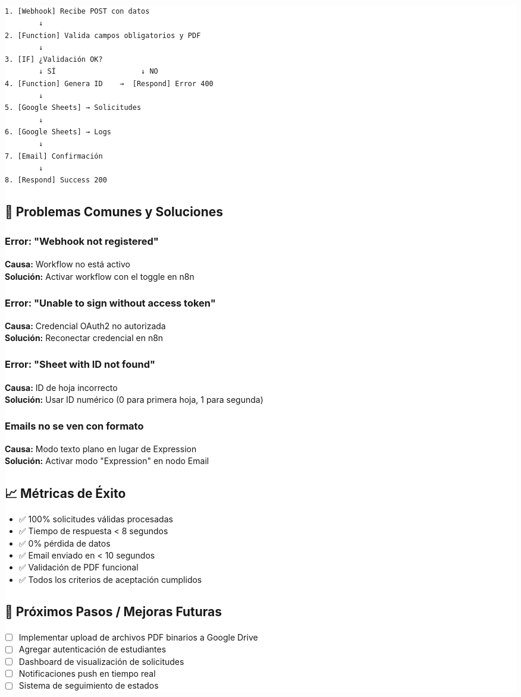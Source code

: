 ```
1. [Webhook] Recibe POST con datos
        ↓
2. [Function] Valida campos obligatorios y PDF
        ↓
3. [IF] ¿Validación OK?
        ↓ SÍ                    ↓ NO
4. [Function] Genera ID    →  [Respond] Error 400
        ↓
5. [Google Sheets] → Solicitudes
        ↓
6. [Google Sheets] → Logs
        ↓
7. [Email] Confirmación
        ↓
8. [Respond] Success 200
```

## 🐛 Problemas Comunes y Soluciones

### Error: "Webhook not registered"
**Causa:** Workflow no está activo  
**Solución:** Activar workflow con el toggle en n8n

### Error: "Unable to sign without access token"
**Causa:** Credencial OAuth2 no autorizada  
**Solución:** Reconectar credencial en n8n

### Error: "Sheet with ID not found"
**Causa:** ID de hoja incorrecto  
**Solución:** Usar ID numérico (0 para primera hoja, 1 para segunda)

### Emails no se ven con formato
**Causa:** Modo texto plano en lugar de Expression  
**Solución:** Activar modo "Expression" en nodo Email

## 📈 Métricas de Éxito

- ✅ 100% solicitudes válidas procesadas
- ✅ Tiempo de respuesta < 8 segundos
- ✅ 0% pérdida de datos
- ✅ Email enviado en < 10 segundos
- ✅ Validación de PDF funcional
- ✅ Todos los criterios de aceptación cumplidos

## 🔄 Próximos Pasos / Mejoras Futuras

- [ ] Implementar upload de archivos PDF binarios a Google Drive
- [ ] Agregar autenticación de estudiantes
- [ ] Dashboard de visualización de solicitudes
- [ ] Notificaciones push en tiempo real
- [ ] Sistema de seguimiento de estados
